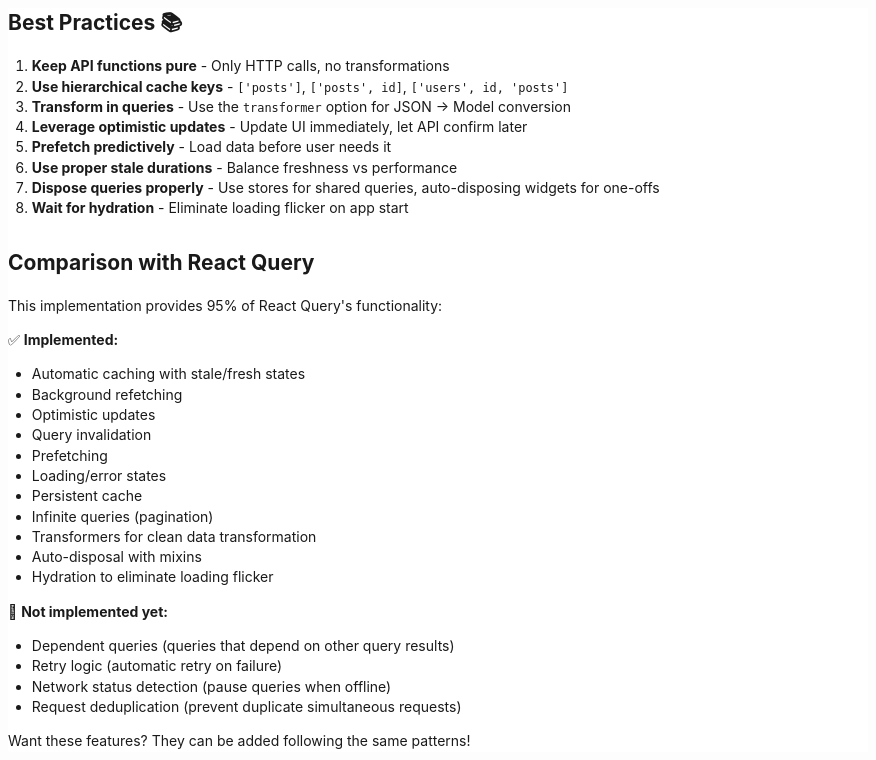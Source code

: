 ## Best Practices 📚

1. **Keep API functions pure** - Only HTTP calls, no transformations
2. **Use hierarchical cache keys** - `['posts']`, `['posts', id]`, `['users', id, 'posts']`
3. **Transform in queries** - Use the `transformer` option for JSON -> Model conversion
4. **Leverage optimistic updates** - Update UI immediately, let API confirm later
5. **Prefetch predictively** - Load data before user needs it
6. **Use proper stale durations** - Balance freshness vs performance
7. **Dispose queries properly** - Use stores for shared queries, auto-disposing widgets for one-offs
8. **Wait for hydration** - Eliminate loading flicker on app start

## Comparison with React Query

This implementation provides 95% of React Query's functionality:

✅ **Implemented:**
- Automatic caching with stale/fresh states
- Background refetching
- Optimistic updates
- Query invalidation
- Prefetching
- Loading/error states
- Persistent cache
- Infinite queries (pagination)
- Transformers for clean data transformation
- Auto-disposal with mixins
- Hydration to eliminate loading flicker

🚧 **Not implemented yet:**
- Dependent queries (queries that depend on other query results)
- Retry logic (automatic retry on failure)
- Network status detection (pause queries when offline)
- Request deduplication (prevent duplicate simultaneous requests)

Want these features? They can be added following the same patterns! 